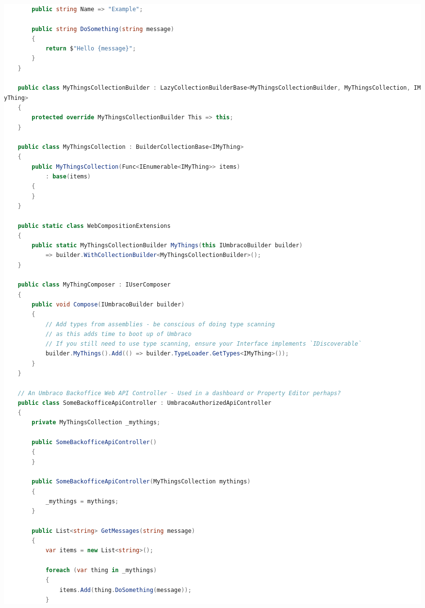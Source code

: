 ```csharp
        public string Name => "Example";

        public string DoSomething(string message)
        {
            return $"Hello {message}";
        }
    }

    public class MyThingsCollectionBuilder : LazyCollectionBuilderBase<MyThingsCollectionBuilder, MyThingsCollection, IMyThing>
    {
        protected override MyThingsCollectionBuilder This => this;
    }

    public class MyThingsCollection : BuilderCollectionBase<IMyThing>
    {
        public MyThingsCollection(Func<IEnumerable<IMyThing>> items)
            : base(items)
        {
        }
    }

    public static class WebCompositionExtensions
    {
        public static MyThingsCollectionBuilder MyThings(this IUmbracoBuilder builder)
            => builder.WithCollectionBuilder<MyThingsCollectionBuilder>();
    }

    public class MyThingComposer : IUserComposer
    {
        public void Compose(IUmbracoBuilder builder)
        {
            // Add types from assemblies - be conscious of doing type scanning
            // as this adds time to boot up of Umbraco
            // If you still need to use type scanning, ensure your Interface implements `IDiscoverable`
            builder.MyThings().Add(() => builder.TypeLoader.GetTypes<IMyThing>());
        }
    }

    // An Umbraco Backoffice Web API Controller - Used in a dashboard or Property Editor perhaps?
    public class SomeBackofficeApiController : UmbracoAuthorizedApiController
    {
        private MyThingsCollection _mythings;

        public SomeBackofficeApiController()
        {
        }

        public SomeBackofficeApiController(MyThingsCollection mythings)
        {
            _mythings = mythings;
        }

        public List<string> GetMessages(string message)
        {
            var items = new List<string>();

            foreach (var thing in _mythings)
            {
                items.Add(thing.DoSomething(message));
            }

```